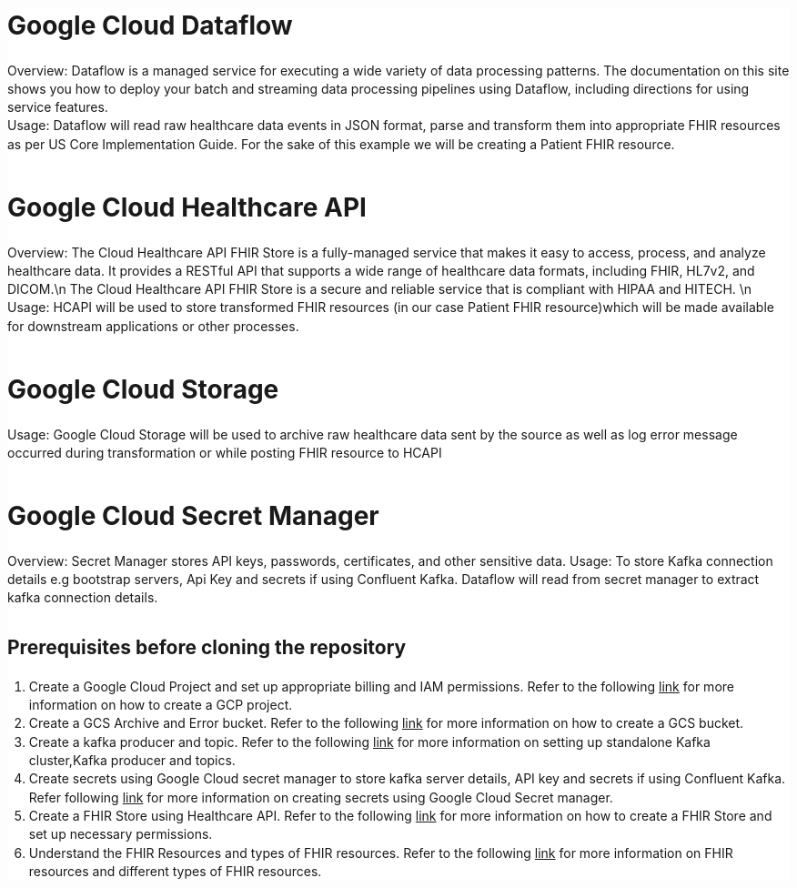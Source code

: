 # Google Cloud Dataflow
Overview: Dataflow is a managed service for executing a wide variety of data processing patterns. The documentation on this site shows you how to deploy your batch and streaming data processing pipelines using Dataflow, including directions for using service features.  
Usage: Dataflow will read raw healthcare data events in JSON format, parse and transform them into appropriate FHIR resources as per US Core Implementation Guide. For the sake of this example we will be creating a Patient FHIR resource.

# Google Cloud Healthcare API  
Overview: The Cloud Healthcare API FHIR Store is a fully-managed service that makes it easy to access, process, and analyze healthcare data. It provides a RESTful API that supports a wide range of healthcare data formats, including FHIR, HL7v2, and DICOM.\n
The Cloud Healthcare API FHIR Store is a secure and reliable service that is compliant with HIPAA and HITECH. \n
Usage: HCAPI will be used to store transformed FHIR resources (in our case Patient FHIR resource)which will be made available for downstream applications or other processes.

# Google Cloud Storage
Usage: Google Cloud Storage will be used to archive raw healthcare data sent by the source as well as log error message occurred during transformation or while posting FHIR resource to HCAPI

# Google Cloud Secret Manager
Overview: Secret Manager stores API keys, passwords, certificates, and other sensitive data.
Usage: To store Kafka connection details e.g bootstrap servers, Api Key and secrets if using Confluent Kafka. Dataflow will read from secret manager to extract kafka connection details.

## Prerequisites before cloning the repository
1. Create a Google Cloud Project and set up appropriate billing and IAM permissions. Refer to the following [link](https://developers.google.com/workspace/guides/create-project) for more information on how to create a GCP project.
2. Create a GCS Archive and Error bucket. Refer to the following [link](https://cloud.google.com/storage/docs/creating-buckets) for more information on how to create a GCS bucket.
3. Create a kafka producer and topic. Refer to the following [link](https://kafka.apache.org/quickstart) for more information on setting up standalone Kafka cluster,Kafka producer and topics.  
4. Create secrets using Google Cloud secret manager to store kafka server details, API key and secrets if using Confluent Kafka. Refer following [link](https://cloud.google.com/secret-manager/docs/creating-and-accessing-secrets) for more information on creating secrets using Google Cloud Secret manager.  
5. Create a FHIR Store using Healthcare API. Refer to the following [link](https://cloud.google.com/healthcare-api/docs/how-tos/fhir#healthcare-create-fhir-store-console) for more information on how to create a FHIR Store and set up necessary permissions.
6. Understand the FHIR Resources and types of FHIR resources. Refer to the following [link](https://build.fhir.org/ig/HL7/US-Core/) for more information on FHIR resources and different types of FHIR resources.

